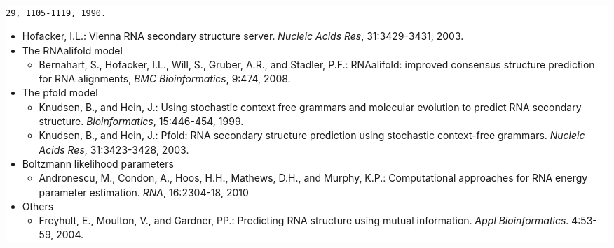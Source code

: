     29, 1105-1119, 1990.
  * Hofacker, I.L.: Vienna RNA secondary structure server. 
    *Nucleic Acids Res*, 31:3429-3431, 2003.
* The RNAalifold model
  * Bernahart, S., Hofacker, I.L., Will, S., Gruber, A.R., and
    Stadler, P.F.: RNAalifold: improved consensus structure prediction
    for RNA alignments, *BMC Bioinformatics*, 9:474, 2008.
* The pfold model
  * Knudsen, B., and Hein, J.: Using stochastic context free grammars
    and molecular evolution to predict RNA secondary
    structure. *Bioinformatics*, 15:446-454, 1999.
  * Knudsen, B., and Hein, J.: Pfold: RNA secondary structure
    prediction using stochastic context-free grammars. 
	*Nucleic Acids Res*, 31:3423-3428, 2003.
* Boltzmann likelihood parameters
  * Andronescu, M., Condon, A., Hoos, H.H., Mathews, D.H., and Murphy,
    K.P.: Computational approaches for RNA energy parameter
    estimation. *RNA*, 16:2304-18, 2010
* Others
  * Freyhult, E., Moulton, V., and Gardner, PP.: Predicting RNA
    structure using mutual information. *Appl Bioinformatics*. 4:53-59,
    2004.
